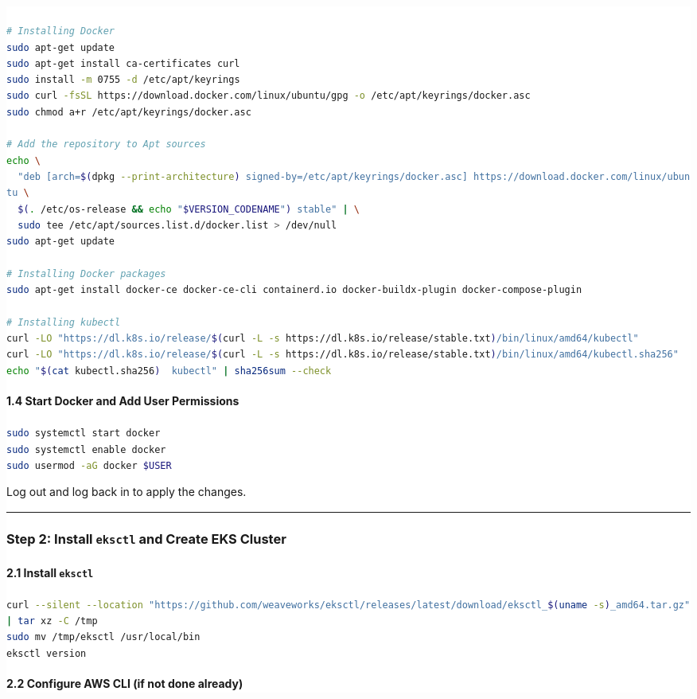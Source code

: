 ```bash

# Installing Docker
sudo apt-get update
sudo apt-get install ca-certificates curl
sudo install -m 0755 -d /etc/apt/keyrings
sudo curl -fsSL https://download.docker.com/linux/ubuntu/gpg -o /etc/apt/keyrings/docker.asc
sudo chmod a+r /etc/apt/keyrings/docker.asc

# Add the repository to Apt sources
echo \
  "deb [arch=$(dpkg --print-architecture) signed-by=/etc/apt/keyrings/docker.asc] https://download.docker.com/linux/ubuntu \
  $(. /etc/os-release && echo "$VERSION_CODENAME") stable" | \
  sudo tee /etc/apt/sources.list.d/docker.list > /dev/null
sudo apt-get update

# Installing Docker packages
sudo apt-get install docker-ce docker-ce-cli containerd.io docker-buildx-plugin docker-compose-plugin

# Installing kubectl
curl -LO "https://dl.k8s.io/release/$(curl -L -s https://dl.k8s.io/release/stable.txt)/bin/linux/amd64/kubectl"
curl -LO "https://dl.k8s.io/release/$(curl -L -s https://dl.k8s.io/release/stable.txt)/bin/linux/amd64/kubectl.sha256"
echo "$(cat kubectl.sha256)  kubectl" | sha256sum --check
```

#### 1.4 Start Docker and Add User Permissions

```bash
sudo systemctl start docker
sudo systemctl enable docker
sudo usermod -aG docker $USER
```

Log out and log back in to apply the changes.

---

### **Step 2: Install `eksctl` and Create EKS Cluster**

#### 2.1 Install `eksctl`

```bash
curl --silent --location "https://github.com/weaveworks/eksctl/releases/latest/download/eksctl_$(uname -s)_amd64.tar.gz" | tar xz -C /tmp
sudo mv /tmp/eksctl /usr/local/bin
eksctl version
```

#### 2.2 Configure AWS CLI (if not done already)
